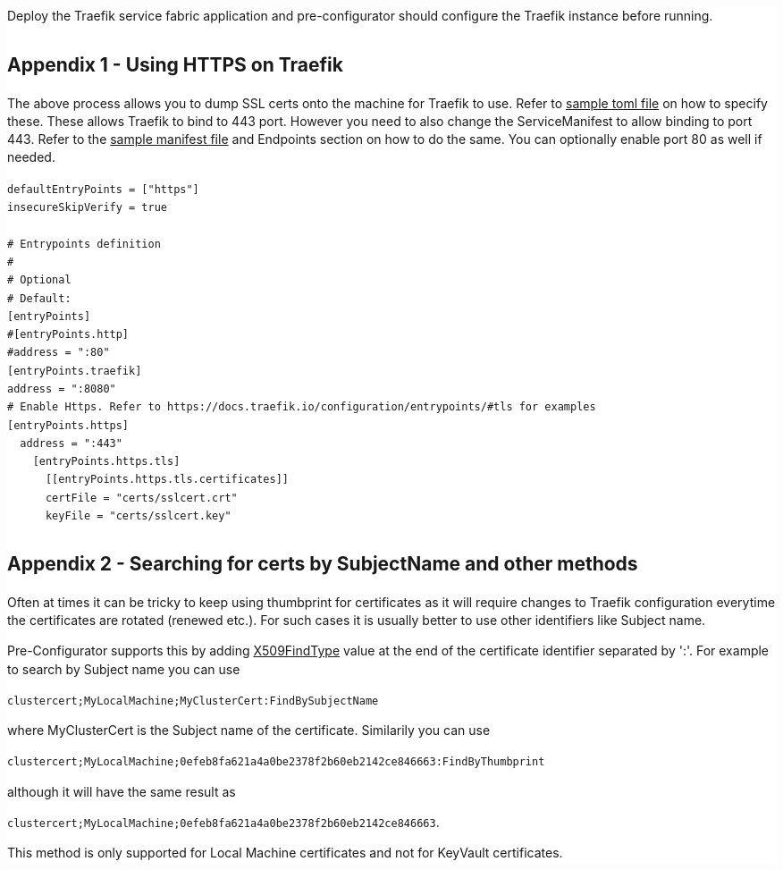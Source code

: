Deploy the Traefik service fabric application and pre-configurator should configure the Traefik instance before running.

## Appendix 1 - Using HTTPS on Traefik
The above process allows you to dump SSL certs onto the machine for Traefik to use. Refer to [sample toml file](/Samples/Traefik/ApplicationPackageRoot/TraefikPkg/Code/traefik.toml) on how to specify these. These allows Traefik to bind to 443 port.
However you need to also change the ServiceManifest to allow binding to port 443. Refer to the [sample manifest file](/Samples/Traefik/ApplicationPackageRoot/TraefikPkg/ServiceManifest.xml) and Endpoints section on how to do the same. You can optionally enable port 80 as well if needed.
```
defaultEntryPoints = ["https"]
insecureSkipVerify = true

# Entrypoints definition
#
# Optional
# Default:
[entryPoints]
#[entryPoints.http]
#address = ":80"
[entryPoints.traefik]
address = ":8080"
# Enable Https. Refer to https://docs.traefik.io/configuration/entrypoints/#tls for examples
[entryPoints.https]
  address = ":443"
    [entryPoints.https.tls]
      [[entryPoints.https.tls.certificates]]
      certFile = "certs/sslcert.crt"
      keyFile = "certs/sslcert.key"
```

## Appendix 2 - Searching for certs by SubjectName and other methods
Often at times it can be tricky to keep using thumbprint for certificates as it will require changes to Traefik configuration everytime the certificates are rotated (renewed etc.). For such cases it is usually better to use other
identifiers like Subject name. 

Pre-Configurator supports this by adding [X509FindType](https://docs.microsoft.com/en-us/dotnet/api/system.security.cryptography.x509certificates.x509findtype) value at the end of the certificate identifier separated by ':'. For example to search by Subject name you can use

```clustercert;MyLocalMachine;MyClusterCert:FindBySubjectName``` 

where MyClusterCert is the Subject name of the certificate. Similarily you can use 

```clustercert;MyLocalMachine;0efeb8fa621a4a0be2378f2b60eb2142ce846663:FindByThumbprint``` 

although it will have the same result as 

```clustercert;MyLocalMachine;0efeb8fa621a4a0be2378f2b60eb2142ce846663```. 

This method is only supported for Local Machine certificates and not for KeyVault certificates.
